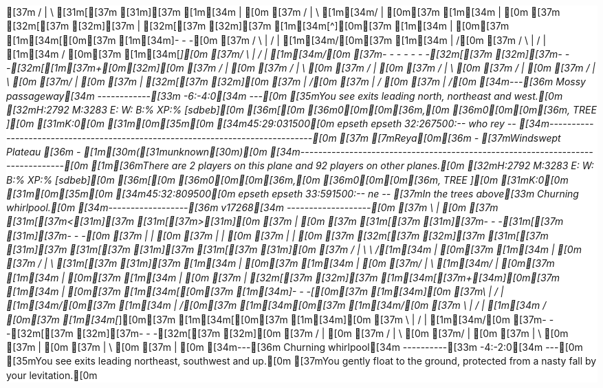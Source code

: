 [37m          /   |   \              [31m[[37m [31m][37m [1m[34m | [0m
[37m        /     |     \           [1m[34m/ | [0m[37m [1m[34m | [0m
[37m     [32m[[37m [32m][37m      |      [32m[[37m [32m][37m     [1m[34m[^][0m[37m [1m[34m | [0m[37m [1m[34m[[0m[37m [1m[34m]- - -[0m
[37m    /   \     |     / |     [1m[34m/[0m[37m    [1m[34m | /[0m
[37m  /       \   |   /   |  [1m[34m / [0m[37m     [1m[34m[_][0m
[37m/           \ | /     | [1m[34m/[0m
[37m- - - - - - -[32m[[37m [32m][37m- - -[32m[[1m[37m+[0m[32m][0m
[37m            / | \[0m
[37m          /   |   \ [0m
[37m        /     |     \[0m
[37m      /       |       \ [0m
[37m    /         |         \[0m
[37m  /           |           \ [0m
[37m/             |             \[0m
[37m              |              [32m[[37m [32m][0m
[37m              |             /[0m
[37m              |           / [0m
[37m              |         /[0m
[34m---[36m Mossy passageway[34m ------------[33m -6:-4:0[34m ---[0m
[35mYou see exits leading north, northeast and west.[0m
[32mH:2792 M:3283 E: W: B:% XP:% [sdbeb][0m [36m[[0m [36m0[0m[0m[36m,[0m [36m0[0m[0m[36m, TREE ][0m [31mK:0[0m [31m[0m[35m[0m [34m45:29:031500[0m epseth epseth
32:267500:-- who rey --
[34m-------------------------------------------------------------------------------[0m
[37m          [7mReya[0m[36m - [37mWindswept Plateau                 [36m - [1m[30m([31munknown[30m)[0m
[34m-------------------------------------------------------------------------------[0m
[1m[36mThere are 2 players on this plane and 92 players on other planes.[0m
[32mH:2792 M:3283 E: W: B:% XP:% [sdbeb][0m [36m[[0m [36m0[0m[0m[36m,[0m [36m0[0m[0m[36m, TREE ][0m [31mK:0[0m [31m[0m[35m[0m [34m45:32:809500[0m epseth epseth
33:591500:-- ne --
[37mIn the trees above[33m Churning whirlpool.[0m
[34m------------------[36m v17268[34m -------------------[0m
[37m                                \     | [0m
[37m                                 [31m[[37m<[31m][37m [31m[[37m>[31m][0m
[37m                                      | [0m
[37m                             [31m[[37m [31m][37m- - -[31m[[37m [31m][37m- - -[0m
[37m                              |       | [0m
[37m                              |       | [0m
[37m                              |       | [0m
[37m     [32m[[37m [32m][37m             [31m[[37m [31m][37m     [31m[[37m [31m][37m     [31m[[37m [31m][0m
[37m    / | \               \   /[1m[34m | [0m[37m     [1m[34m | [0m
[37m  /   |   \              [31m[[37m [31m][37m [1m[34m | [0m[37m     [1m[34m | [0m
[37m/     |     \           [1m[34m/ | [0m[37m [1m[34m | [0m[37m     [1m[34m | [0m
[37m      |      [32m[[37m [32m][37m     [1m[34m[[37m+[34m][0m[37m [1m[34m | [0m[37m [1m[34m[[0m[37m [1m[34m]- - -[[0m[37m [1m[34m][0m
[37m\     |     / |     [1m[34m/[0m[37m    [1m[34m | /[0m[37m           [1m[34m\[0m[37m   [1m[34m/[0m
[37m  \   |   /   |  [1m[34m / [0m[37m     [1m[34m[_][0m[37m             [1m[34m[[0m[37m [1m[34m][0m
[37m    \ | /     | [1m[34m/[0m
[37m- - -[32m[[37m [32m][37m- - -[32m[[37m [32m][0m
[37m    / | \[0m
[37m  /   |   \ [0m
[37m/     |     \[0m
[37m      |       \ [0m
[37m      |         \[0m
[37m      |           \ [0m
[37m      |             \[0m
[34m---[36m Churning whirlpool[34m ----------[33m -4:-2:0[34m ---[0m
[35mYou see exits leading northeast, southwest and up.[0m
[37mYou gently float to the ground, protected from a nasty fall by your levitation.[0m